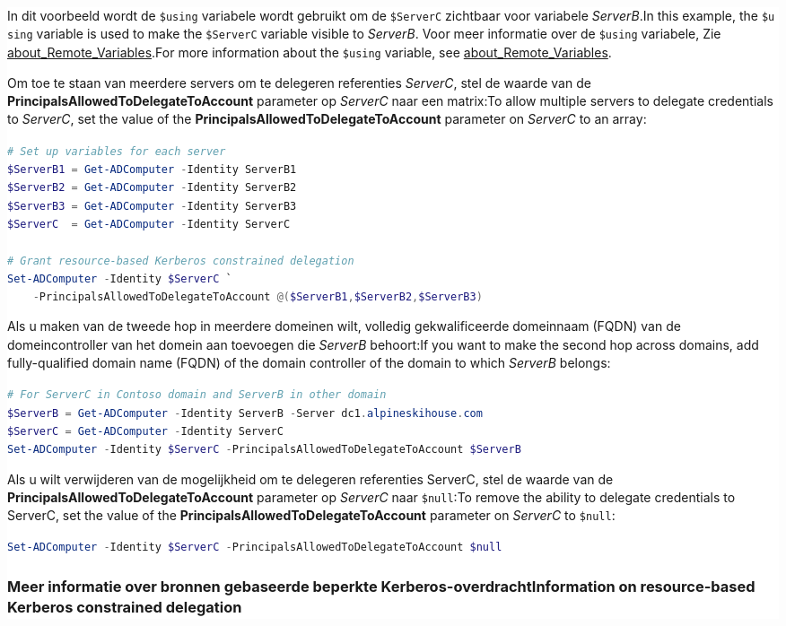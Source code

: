 <span data-ttu-id="2c3c3-177">In dit voorbeeld wordt de `$using` variabele wordt gebruikt om de `$ServerC` zichtbaar voor variabele _ServerB_.</span><span class="sxs-lookup"><span data-stu-id="2c3c3-177">In this example, the `$using` variable is used to make the `$ServerC` variable visible to _ServerB_.</span></span> <span data-ttu-id="2c3c3-178">Voor meer informatie over de `$using` variabele, Zie [about_Remote_Variables](https://technet.microsoft.com/library/jj149005.aspx).</span><span class="sxs-lookup"><span data-stu-id="2c3c3-178">For more information about the `$using` variable, see [about_Remote_Variables](https://technet.microsoft.com/library/jj149005.aspx).</span></span>

<span data-ttu-id="2c3c3-179">Om toe te staan van meerdere servers om te delegeren referenties _ServerC_, stel de waarde van de **PrincipalsAllowedToDelegateToAccount** parameter op _ServerC_ naar een matrix:</span><span class="sxs-lookup"><span data-stu-id="2c3c3-179">To allow multiple servers to delegate credentials to _ServerC_, set the value of the **PrincipalsAllowedToDelegateToAccount** parameter on _ServerC_ to an array:</span></span>

```powershell
# Set up variables for each server
$ServerB1 = Get-ADComputer -Identity ServerB1
$ServerB2 = Get-ADComputer -Identity ServerB2
$ServerB3 = Get-ADComputer -Identity ServerB3
$ServerC  = Get-ADComputer -Identity ServerC

# Grant resource-based Kerberos constrained delegation
Set-ADComputer -Identity $ServerC `
    -PrincipalsAllowedToDelegateToAccount @($ServerB1,$ServerB2,$ServerB3)
```

<span data-ttu-id="2c3c3-180">Als u maken van de tweede hop in meerdere domeinen wilt, volledig gekwalificeerde domeinnaam (FQDN) van de domeincontroller van het domein aan toevoegen die _ServerB_ behoort:</span><span class="sxs-lookup"><span data-stu-id="2c3c3-180">If you want to make the second hop across domains, add fully-qualified domain name (FQDN) of the domain controller of the domain to which _ServerB_ belongs:</span></span>

```powershell
# For ServerC in Contoso domain and ServerB in other domain
$ServerB = Get-ADComputer -Identity ServerB -Server dc1.alpineskihouse.com
$ServerC = Get-ADComputer -Identity ServerC
Set-ADComputer -Identity $ServerC -PrincipalsAllowedToDelegateToAccount $ServerB
```

<span data-ttu-id="2c3c3-181">Als u wilt verwijderen van de mogelijkheid om te delegeren referenties ServerC, stel de waarde van de **PrincipalsAllowedToDelegateToAccount** parameter op _ServerC_ naar `$null`:</span><span class="sxs-lookup"><span data-stu-id="2c3c3-181">To remove the ability to delegate credentials to ServerC, set the value of the **PrincipalsAllowedToDelegateToAccount** parameter on _ServerC_ to `$null`:</span></span>

```powershell
Set-ADComputer -Identity $ServerC -PrincipalsAllowedToDelegateToAccount $null
```

### <a name="information-on-resource-based-kerberos-constrained-delegation"></a><span data-ttu-id="2c3c3-182">Meer informatie over bronnen gebaseerde beperkte Kerberos-overdracht</span><span class="sxs-lookup"><span data-stu-id="2c3c3-182">Information on resource-based Kerberos constrained delegation</span></span>
